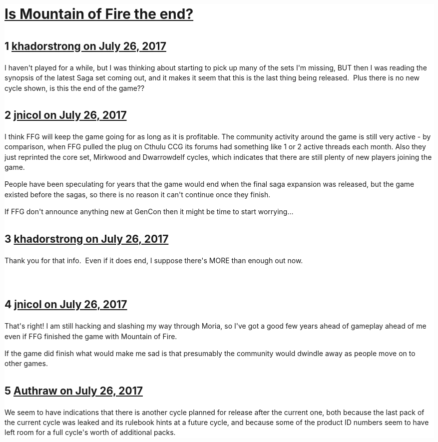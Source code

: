 # [Is Mountain of Fire the end?](https://community.fantasyflightgames.com/topic/254987-is-mountain-of-fire-the-end/)

## 1 [khadorstrong on July 26, 2017](https://community.fantasyflightgames.com/topic/254987-is-mountain-of-fire-the-end/?do=findComment&comment=2898022)

I haven't played for a while, but I was thinking about starting to pick up many of the sets I'm missing, BUT then I was reading the synopsis of the latest Saga set coming out, and it makes it seem that this is the last thing being released. 
Plus there is no new cycle shown, is this the end of the game??

## 2 [jnicol on July 26, 2017](https://community.fantasyflightgames.com/topic/254987-is-mountain-of-fire-the-end/?do=findComment&comment=2898032)

I think FFG will keep the game going for as long as it is profitable. The community activity around the game is still very active - by comparison, when FFG pulled the plug on Cthulu CCG its forums had something like 1 or 2 active threads each month. Also they just reprinted the core set, Mirkwood and Dwarrowdelf cycles, which indicates that there are still plenty of new players joining the game.

People have been speculating for years that the game would end when the final saga expansion was released, but the game existed before the sagas, so there is no reason it can't continue once they finish.

If FFG don't announce anything new at GenCon then it might be time to start worrying...

## 3 [khadorstrong on July 26, 2017](https://community.fantasyflightgames.com/topic/254987-is-mountain-of-fire-the-end/?do=findComment&comment=2898046)

Thank you for that info. 
Even if it does end, I suppose there's MORE than enough out now. 

 

## 4 [jnicol on July 26, 2017](https://community.fantasyflightgames.com/topic/254987-is-mountain-of-fire-the-end/?do=findComment&comment=2898052)

That's right! I am still hacking and slashing my way through Moria, so I've got a good few years ahead of gameplay ahead of me even if FFG finished the game with Mountain of Fire.

If the game did finish what would make me sad is that presumably the community would dwindle away as people move on to other games.

## 5 [Authraw on July 26, 2017](https://community.fantasyflightgames.com/topic/254987-is-mountain-of-fire-the-end/?do=findComment&comment=2898062)

We seem to have indications that there is another cycle planned for release after the current one, both because the last pack of the current cycle was leaked and its rulebook hints at a future cycle, and because some of the product ID numbers seem to have left room for a full cycle's worth of additional packs.
